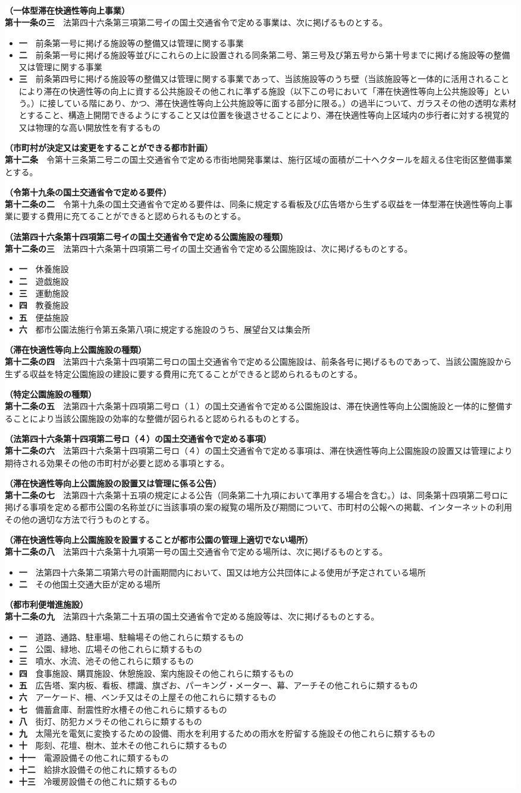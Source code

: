 **（一体型滞在快適性等向上事業）**  
**第十一条の三**　法第四十六条第三項第二号イの国土交通省令で定める事業は、次に掲げるものとする。  
* **一**　前条第一号に掲げる施設等の整備又は管理に関する事業  
* **二**　前条第一号に掲げる施設等並びにこれらの上に設置される同条第二号、第三号及び第五号から第十号までに掲げる施設等の整備又は管理に関する事業  
* **三**　前条第四号に掲げる施設等の整備又は管理に関する事業であって、当該施設等のうち壁（当該施設等と一体的に活用されることにより滞在の快適性等の向上に資する公共施設その他これに準ずる施設（以下この号において「滞在快適性等向上公共施設等」という。）に接している階にあり、かつ、滞在快適性等向上公共施設等に面する部分に限る。）の過半について、ガラスその他の透明な素材とすること、構造上開閉できるようにすること又は位置を後退させることにより、滞在快適性等向上区域内の歩行者に対する視覚的又は物理的な高い開放性を有するもの  
  
**（市町村が決定又は変更をすることができる都市計画）**  
**第十二条**　令第十三条第二号ニの国土交通省令で定める市街地開発事業は、施行区域の面積が二十ヘクタールを超える住宅街区整備事業とする。  
  
**（令第十九条の国土交通省令で定める要件）**  
**第十二条の二**　令第十九条の国土交通省令で定める要件は、同条に規定する看板及び広告塔から生ずる収益を一体型滞在快適性等向上事業に要する費用に充てることができると認められるものとする。  
  
**（法第四十六条第十四項第二号イの国土交通省令で定める公園施設の種類）**  
**第十二条の三**　法第四十六条第十四項第二号イの国土交通省令で定める公園施設は、次に掲げるものとする。  
* **一**　休養施設  
* **二**　遊戯施設  
* **三**　運動施設  
* **四**　教養施設  
* **五**　便益施設  
* **六**　都市公園法施行令第五条第八項に規定する施設のうち、展望台又は集会所  
  
**（滞在快適性等向上公園施設の種類）**  
**第十二条の四**　法第四十六条第十四項第二号ロの国土交通省令で定める公園施設は、前条各号に掲げるものであって、当該公園施設から生ずる収益を特定公園施設の建設に要する費用に充てることができると認められるものとする。  
  
**（特定公園施設の種類）**  
**第十二条の五**　法第四十六条第十四項第二号ロ（１）の国土交通省令で定める公園施設は、滞在快適性等向上公園施設と一体的に整備することにより当該公園施設の効率的な整備が図られると認められるものとする。  
  
**（法第四十六条第十四項第二号ロ（４）の国土交通省令で定める事項）**  
**第十二条の六**　法第四十六条第十四項第二号ロ（４）の国土交通省令で定める事項は、滞在快適性等向上公園施設の設置又は管理により期待される効果その他の市町村が必要と認める事項とする。  
  
**（滞在快適性等向上公園施設の設置又は管理に係る公告）**  
**第十二条の七**　法第四十六条第十五項の規定による公告（同条第二十九項において準用する場合を含む。）は、同条第十四項第二号ロに掲げる事項を定める都市公園の名称並びに当該事項の案の縦覧の場所及び期間について、市町村の公報への掲載、インターネットの利用その他の適切な方法で行うものとする。  
  
**（滞在快適性等向上公園施設を設置することが都市公園の管理上適切でない場所）**  
**第十二条の八**　法第四十六条第十九項第一号の国土交通省令で定める場所は、次に掲げるものとする。  
* **一**　法第四十六条第二項第六号の計画期間内において、国又は地方公共団体による使用が予定されている場所  
* **二**　その他国土交通大臣が定める場所  
  
**（都市利便増進施設）**  
**第十二条の九**　法第四十六条第二十五項の国土交通省令で定める施設等は、次に掲げるものとする。  
* **一**　道路、通路、駐車場、駐輪場その他これらに類するもの  
* **二**　公園、緑地、広場その他これらに類するもの  
* **三**　噴水、水流、池その他これらに類するもの  
* **四**　食事施設、購買施設、休憩施設、案内施設その他これらに類するもの  
* **五**　広告塔、案内板、看板、標識、旗ざお、パーキング・メーター、幕、アーチその他これらに類するもの  
* **六**　アーケード、柵、ベンチ又はその上屋その他これらに類するもの  
* **七**　備蓄倉庫、耐震性貯水槽その他これらに類するもの  
* **八**　街灯、防犯カメラその他これらに類するもの  
* **九**　太陽光を電気に変換するための設備、雨水を利用するための雨水を貯留する施設その他これらに類するもの  
* **十**　彫刻、花壇、樹木、並木その他これらに類するもの  
* **十一**　電源設備その他これに類するもの  
* **十二**　給排水設備その他これに類するもの  
* **十三**　冷暖房設備その他これに類するもの  
  